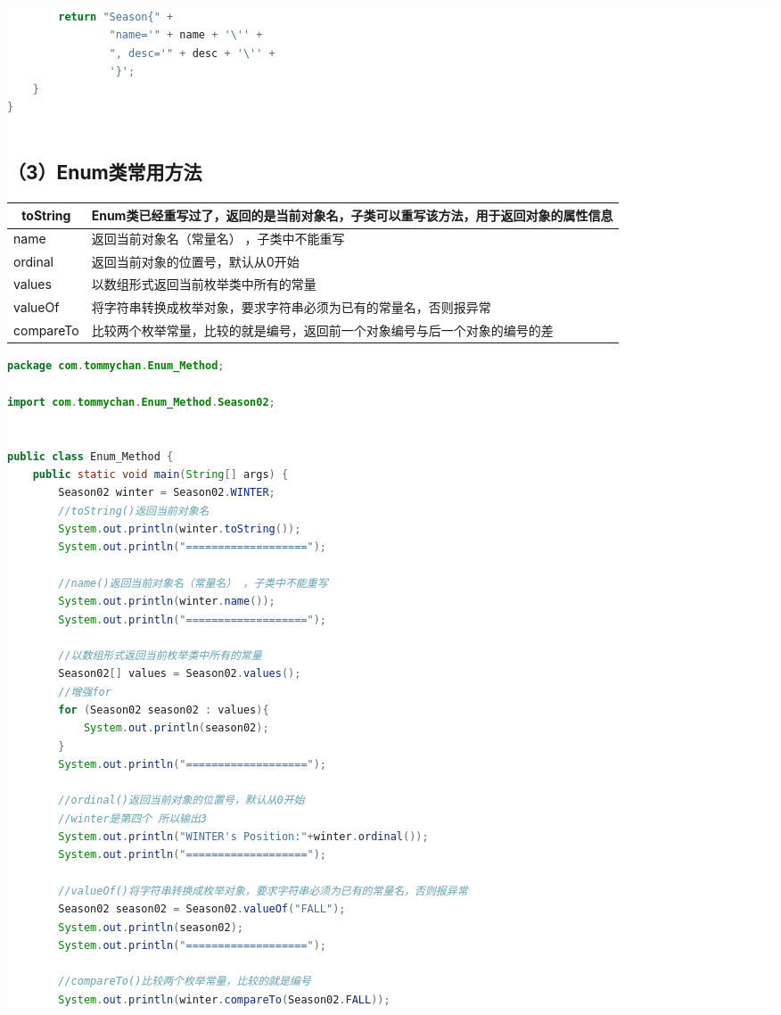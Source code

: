 ```Java
        return "Season{" +
                "name='" + name + '\'' +
                ", desc='" + desc + '\'' +
                '}';
    }
}



```



## （3）Enum类常用方法

|toString|Enum类已经重写过了，返回的是当前对象名，子类可以重写该方法，用于返回对象的属性信息|
|---|---|
|name|返回当前对象名（常量名） ，子类中不能重写|
|ordinal|返回当前对象的位置号，默认从0开始|
|values|以数组形式返回当前枚举类中所有的常量|
|valueOf|将字符串转换成枚举对象，要求字符串必须为已有的常量名，否则报异常|
|compareTo|比较两个枚举常量，比较的就是编号，返回前一个对象编号与后一个对象的编号的差|



```Java
package com.tommychan.Enum_Method;

import com.tommychan.Enum_Method.Season02;


public class Enum_Method {
    public static void main(String[] args) {
        Season02 winter = Season02.WINTER;
        //toString()返回当前对象名
        System.out.println(winter.toString());
        System.out.println("===================");
        
        //name()返回当前对象名（常量名） ，子类中不能重写
        System.out.println(winter.name());
        System.out.println("===================");
        
        //以数组形式返回当前枚举类中所有的常量
        Season02[] values = Season02.values();
        //增强for
        for (Season02 season02 : values){
            System.out.println(season02);
        }
        System.out.println("===================");
        
        //ordinal()返回当前对象的位置号，默认从0开始
        //winter是第四个 所以输出3
        System.out.println("WINTER's Position:"+winter.ordinal());
        System.out.println("===================");

        //valueOf()将字符串转换成枚举对象，要求字符串必须为已有的常量名，否则报异常
        Season02 season02 = Season02.valueOf("FALL");
        System.out.println(season02);
        System.out.println("===================");

        //compareTo()比较两个枚举常量，比较的就是编号
        System.out.println(winter.compareTo(Season02.FALL));
```